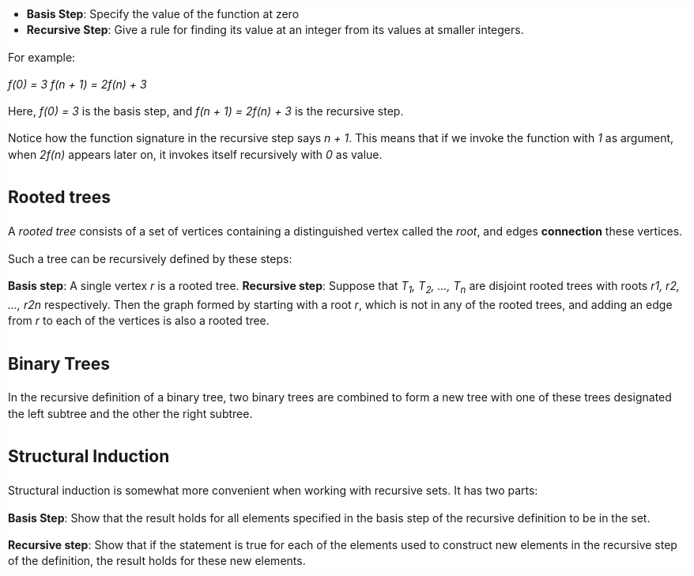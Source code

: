 - **Basis Step**: Specify the value of the function at zero
- **Recursive Step**: Give a rule for finding its value at an integer from its values at smaller integers.

For example:

*f(0) = 3*
*f(n + 1) = 2f(n) + 3*

Here, *f(0) = 3* is the basis step, and *f(n + 1) = 2f(n) + 3* is the recursive step.

Notice how the function signature in the recursive step says *n + 1*. This means that if we invoke the function with *1* as argument, when *2f(n)* appears later on, it invokes itself recursively with *0* as value.

## Rooted trees

A *rooted tree* consists of a set of vertices containing a distinguished vertex called the *root*, and edges **connection** these vertices.

Such a tree can be recursively defined by these steps:

**Basis step**: A single vertex *r* is a rooted tree.
**Recursive step**: Suppose that *T<sub>1</sub>, T<sub>2</sub>, ..., T<sub>n</sub>* are disjoint rooted trees with roots *r1, r2, ..., r2n* respectively. Then the graph formed by starting with a root *r*, which is not in any of the rooted trees, and adding an edge from *r* to each of the vertices is also a rooted tree.

## Binary Trees

In the recursive definition of a binary tree, two binary trees are combined to form a new tree with one of these trees designated the left subtree and the other the right subtree.

## Structural Induction

Structural induction is somewhat more convenient when working with recursive sets.
It has two parts:

**Basis Step**: Show that the result holds for all elements specified in the basis step of the recursive definition to be in the set.

**Recursive step**: Show that if the statement is true for each of the elements used to construct new elements in the recursive step of the definition, the result holds for these new elements.